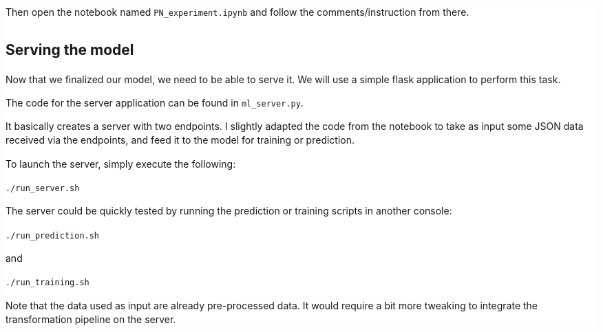 Then open the notebook named `PN_experiment.ipynb` and follow the comments/instruction from there.

## Serving the model

Now that we finalized our model, we need to be able to serve it. We will use a simple flask application to perform this task.

The code for the server application can be found in `ml_server.py`.

It basically creates a server with two endpoints. I slightly adapted the code from the notebook to take as input some JSON data received via the endpoints, and feed it to the model for training or prediction.

To launch the server, simply execute the following:

```bash
./run_server.sh
```

The server could be quickly tested by running the prediction or training scripts in another console:

```bash
./run_prediction.sh
```

and 

```bash
./run_training.sh
```

Note that the data used as input are already pre-processed data. It would require a bit more tweaking to integrate the transformation pipeline on the server.
